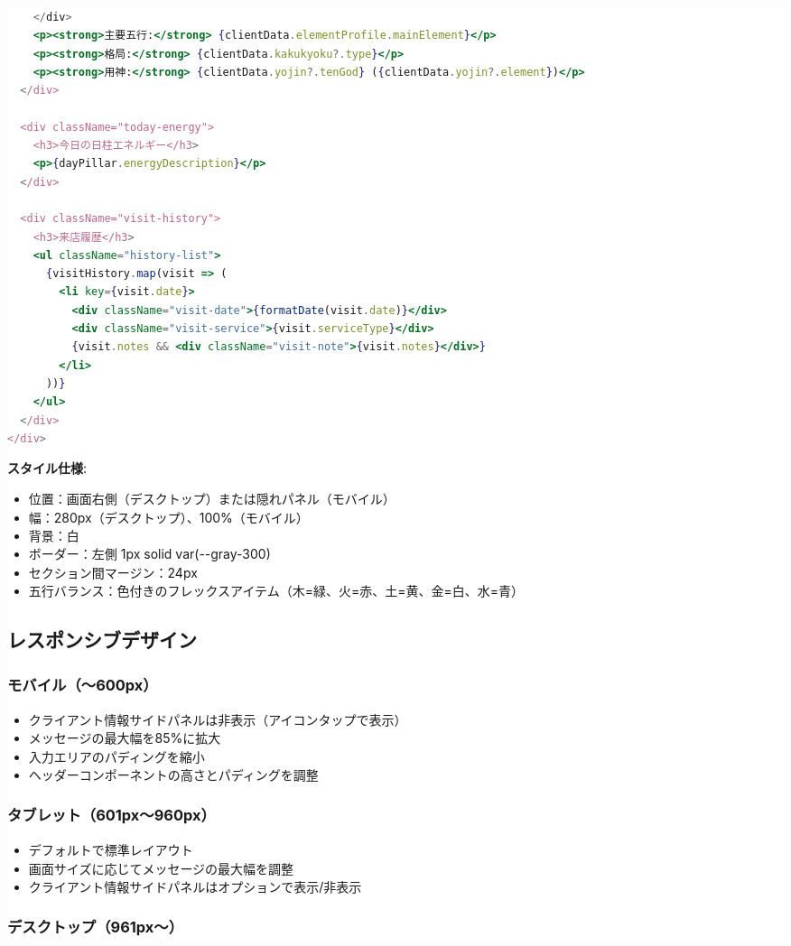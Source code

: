 ```jsx
    </div>
    <p><strong>主要五行:</strong> {clientData.elementProfile.mainElement}</p>
    <p><strong>格局:</strong> {clientData.kakukyoku?.type}</p>
    <p><strong>用神:</strong> {clientData.yojin?.tenGod} ({clientData.yojin?.element})</p>
  </div>
  
  <div className="today-energy">
    <h3>今日の日柱エネルギー</h3>
    <p>{dayPillar.energyDescription}</p>
  </div>
  
  <div className="visit-history">
    <h3>来店履歴</h3>
    <ul className="history-list">
      {visitHistory.map(visit => (
        <li key={visit.date}>
          <div className="visit-date">{formatDate(visit.date)}</div>
          <div className="visit-service">{visit.serviceType}</div>
          {visit.notes && <div className="visit-note">{visit.notes}</div>}
        </li>
      ))}
    </ul>
  </div>
</div>
```

**スタイル仕様**:
- 位置：画面右側（デスクトップ）または隠れパネル（モバイル）
- 幅：280px（デスクトップ）、100%（モバイル）
- 背景：白
- ボーダー：左側 1px solid var(--gray-300)
- セクション間マージン：24px
- 五行バランス：色付きのフレックスアイテム（木=緑、火=赤、土=黄、金=白、水=青）

## レスポンシブデザイン

### モバイル（〜600px）

- クライアント情報サイドパネルは非表示（アイコンタップで表示）
- メッセージの最大幅を85%に拡大
- 入力エリアのパディングを縮小
- ヘッダーコンポーネントの高さとパディングを調整

### タブレット（601px〜960px）

- デフォルトで標準レイアウト
- 画面サイズに応じてメッセージの最大幅を調整
- クライアント情報サイドパネルはオプションで表示/非表示

### デスクトップ（961px〜）

